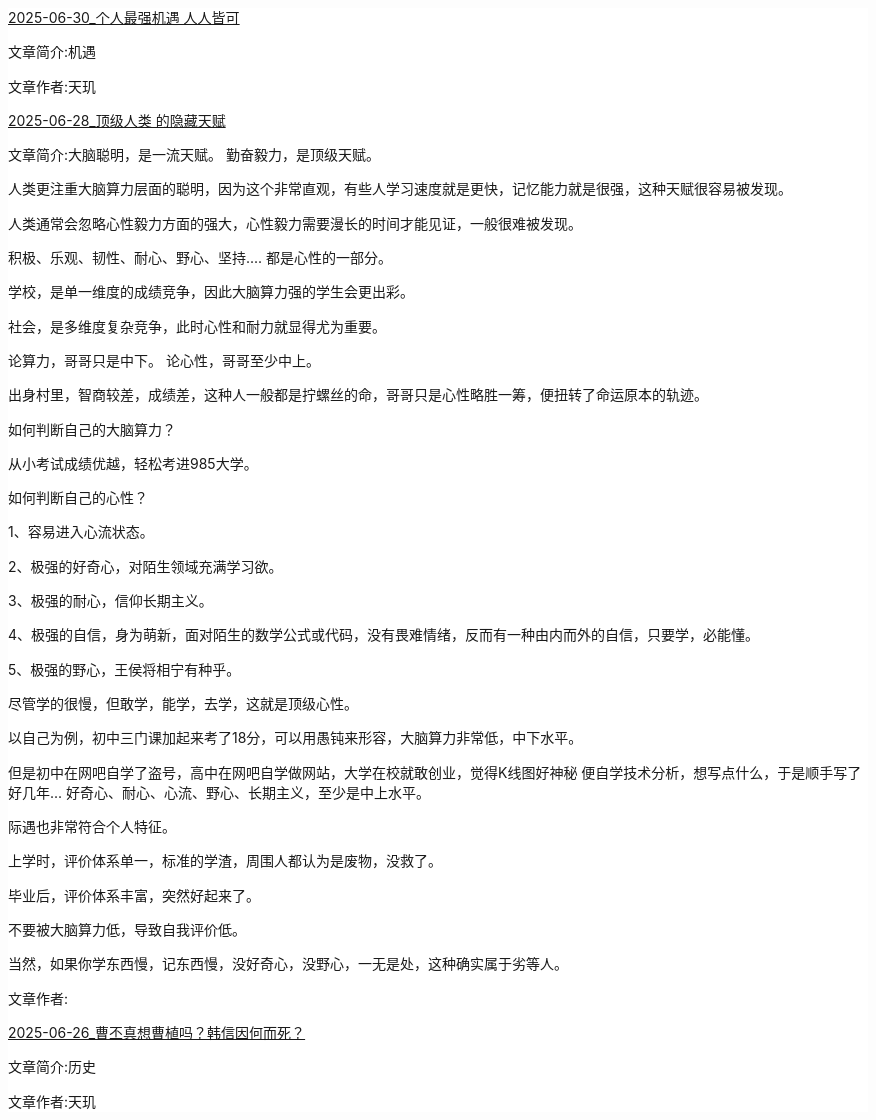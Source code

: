 [2025-06-30_个人最强机遇 人人皆可](https://mp.weixin.qq.com/s/lbrWdQgcz8BhkvMucXRTHw)

文章简介:机遇

文章作者:天玑

[2025-06-28_顶级人类 的隐藏天赋](https://mp.weixin.qq.com/s/AsuqZ4fQewq3zJMFpJJgvA)

文章简介:大脑聪明，是一流天赋。
勤奋毅力，是顶级天赋。

人类更注重大脑算力层面的聪明，因为这个非常直观，有些人学习速度就是更快，记忆能力就是很强，这种天赋很容易被发现。

人类通常会忽略心性毅力方面的强大，心性毅力需要漫长的时间才能见证，一般很难被发现。

积极、乐观、韧性、耐心、野心、坚持.... 都是心性的一部分。

学校，是单一维度的成绩竞争，因此大脑算力强的学生会更出彩。

社会，是多维度复杂竞争，此时心性和耐力就显得尤为重要。

论算力，哥哥只是中下。
论心性，哥哥至少中上。

出身村里，智商较差，成绩差，这种人一般都是拧螺丝的命，哥哥只是心性略胜一筹，便扭转了命运原本的轨迹。

如何判断自己的大脑算力？

从小考试成绩优越，轻松考进985大学。

如何判断自己的心性？

1、容易进入心流状态。

2、极强的好奇心，对陌生领域充满学习欲。

3、极强的耐心，信仰长期主义。

4、极强的自信，身为萌新，面对陌生的数学公式或代码，没有畏难情绪，反而有一种由内而外的自信，只要学，必能懂。

5、极强的野心，王侯将相宁有种乎。

尽管学的很慢，但敢学，能学，去学，这就是顶级心性。

以自己为例，初中三门课加起来考了18分，可以用愚钝来形容，大脑算力非常低，中下水平。

但是初中在网吧自学了盗号，高中在网吧自学做网站，大学在校就敢创业，觉得K线图好神秘 便自学技术分析，想写点什么，于是顺手写了好几年...  好奇心、耐心、心流、野心、长期主义，至少是中上水平。

际遇也非常符合个人特征。

上学时，评价体系单一，标准的学渣，周围人都认为是废物，没救了。

毕业后，评价体系丰富，突然好起来了。

不要被大脑算力低，导致自我评价低。

当然，如果你学东西慢，记东西慢，没好奇心，没野心，一无是处，这种确实属于劣等人。

文章作者:

[2025-06-26_曹丕真想曹植吗？韩信因何而死？](https://mp.weixin.qq.com/s/-ZvJjZrV2jQTiVmmkEfdbQ)

文章简介:历史

文章作者:天玑
